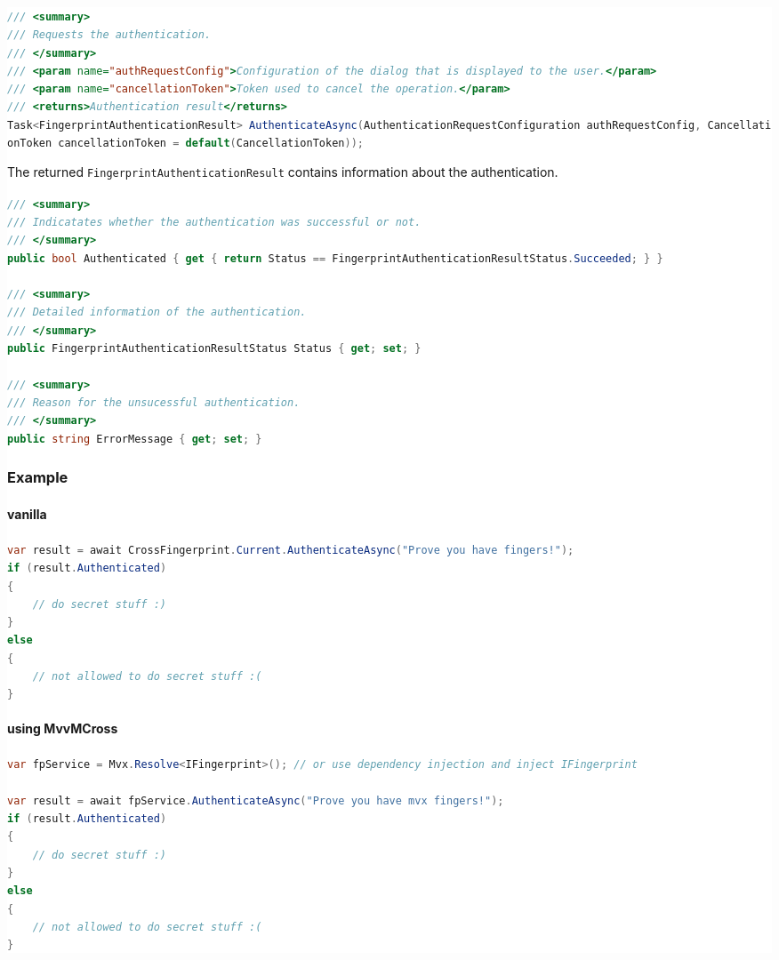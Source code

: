 ```csharp
/// <summary>
/// Requests the authentication.
/// </summary>
/// <param name="authRequestConfig">Configuration of the dialog that is displayed to the user.</param>
/// <param name="cancellationToken">Token used to cancel the operation.</param>
/// <returns>Authentication result</returns>
Task<FingerprintAuthenticationResult> AuthenticateAsync(AuthenticationRequestConfiguration authRequestConfig, CancellationToken cancellationToken = default(CancellationToken));
```

The returned `FingerprintAuthenticationResult` contains information about the authentication.

```csharp
/// <summary>
/// Indicatates whether the authentication was successful or not.
/// </summary>
public bool Authenticated { get { return Status == FingerprintAuthenticationResultStatus.Succeeded; } }

/// <summary>
/// Detailed information of the authentication.
/// </summary>
public FingerprintAuthenticationResultStatus Status { get; set; }

/// <summary>
/// Reason for the unsucessful authentication.
/// </summary>
public string ErrorMessage { get; set; }
```

### Example

#### vanilla

```csharp
var result = await CrossFingerprint.Current.AuthenticateAsync("Prove you have fingers!");
if (result.Authenticated)
{
    // do secret stuff :)
}
else
{
    // not allowed to do secret stuff :(
}
```

#### using MvvMCross

```csharp
var fpService = Mvx.Resolve<IFingerprint>(); // or use dependency injection and inject IFingerprint

var result = await fpService.AuthenticateAsync("Prove you have mvx fingers!");
if (result.Authenticated)
{
    // do secret stuff :)
}
else
{
    // not allowed to do secret stuff :(
}
```
